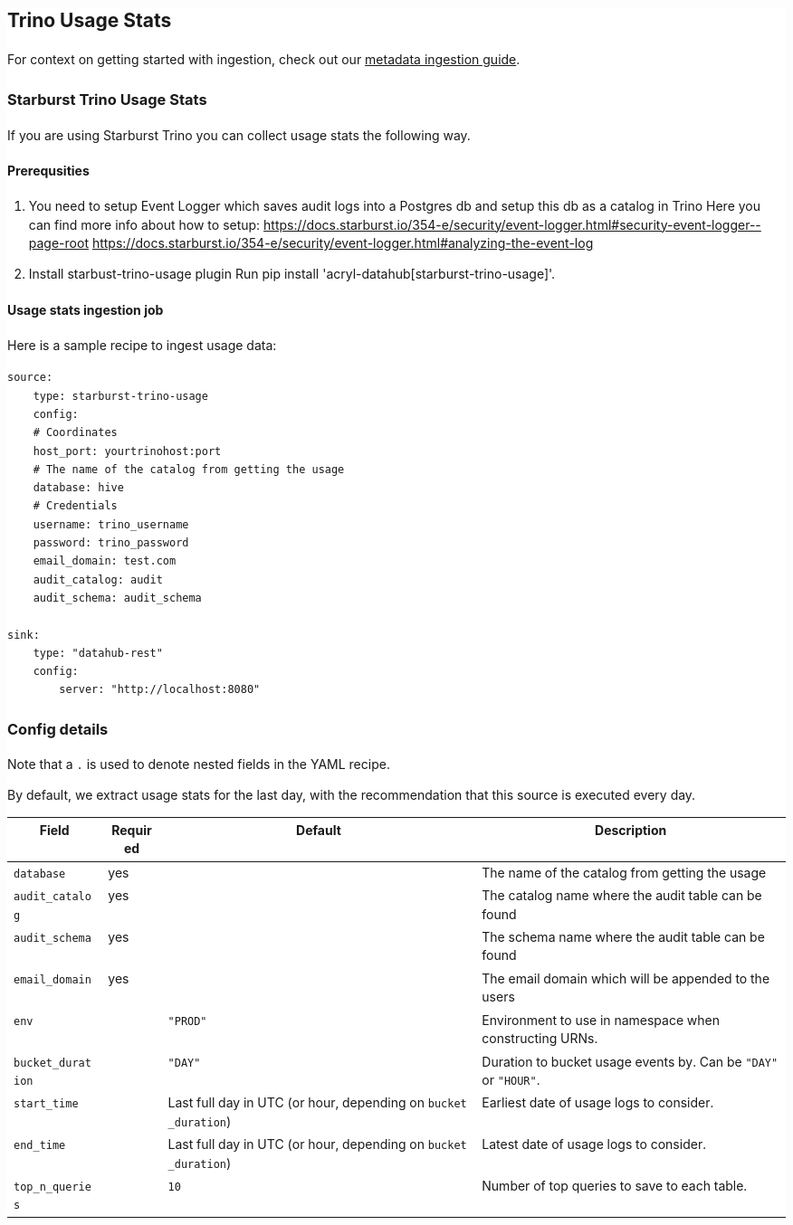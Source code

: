 ## Trino Usage Stats

For context on getting started with ingestion, check out our [metadata ingestion guide](../README.md).

### Starburst Trino Usage Stats
If you are using Starburst Trino you can collect usage stats the following way.
#### Prerequsities 
1. You need to setup Event Logger which saves audit logs into a Postgres db and setup this db as a catalog in Trino
Here you can find more info about how to setup:
https://docs.starburst.io/354-e/security/event-logger.html#security-event-logger--page-root
https://docs.starburst.io/354-e/security/event-logger.html#analyzing-the-event-log

2. Install starbust-trino-usage plugin 
Run pip install 'acryl-datahub[starburst-trino-usage]'.

#### Usage stats ingestion job
Here is a sample recipe to ingest usage data:
```
source:
    type: starburst-trino-usage
    config:
    # Coordinates
    host_port: yourtrinohost:port
    # The name of the catalog from getting the usage 
    database: hive
    # Credentials
    username: trino_username
    password: trino_password
    email_domain: test.com
    audit_catalog: audit
    audit_schema: audit_schema

sink:
    type: "datahub-rest"
    config:
        server: "http://localhost:8080"
```
### Config details

Note that a `.` is used to denote nested fields in the YAML recipe.

By default, we extract usage stats for the last day, with the recommendation that this source is executed every day.

| Field                           | Required | Default                                                        | Description                                                     |
|---------------------------------|----------|----------------------------------------------------------------|-----------------------------------------------------------------|
| `database`                      | yes      |                                                                | The name of the catalog from getting the usage                  |
| `audit_catalog`                 | yes      |                                                                | The catalog name where the audit table can be found             |
| `audit_schema`                  | yes      |                                                                | The schema name where the audit table can be found              |
| `email_domain`                  | yes      |                                                                | The email domain which will be appended to the users            |
| `env`                           |          | `"PROD"`                                                       | Environment to use in namespace when constructing URNs.         |
| `bucket_duration`               |          | `"DAY"`                                                        | Duration to bucket usage events by. Can be `"DAY"` or `"HOUR"`. |
| `start_time`                    |          | Last full day in UTC (or hour, depending on `bucket_duration`) | Earliest date of usage logs to consider.                        |
| `end_time`                      |          | Last full day in UTC (or hour, depending on `bucket_duration`) | Latest date of usage logs to consider.                          |
| `top_n_queries`                 |          | `10`                                                           | Number of top queries to save to each table.                    |